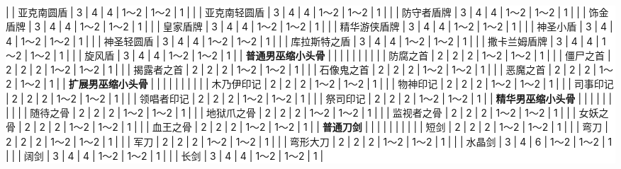 |                  | 亚克南圆盾       |        3         |         4         |         4         |       1～2       |        1～2       |             1              |
|                  | 亚克南轻圆盾     |        3         |         4         |         4         |      1～2        |       1～2        |             1              |
|                  | 防守者盾牌       |        3         |         4         |         4         |      1～2        |       1～2        |             1              |
|                  | 饰金盾牌         |        3         |         4         |         4         |      1～2        |       1～2        |             1              |
|                  | 皇家盾牌         |        3         |         4         |         4         |      1～2        |       1～2        |             1              |
|                  | 精华游侠盾牌     |        3         |         4         |         4         |      1～2        |       1～2        |             1              |
|                  | 神圣小盾         |        3         |         4         |         4         |      1～2        |       1～2        |             1              |
|                  | 神圣轻圆盾       |        3         |         4         |         4         |      1～2        |       1～2        |             1              |
|                  | 库拉斯特之盾     |        3         |         4         |         4         |      1～2        |       1～2        |             1              |
|                  | 撒卡兰姆盾牌     |        3         |         4         |         4         |      1～2        |       1～2        |             1              |
|                  | 旋风盾           |        3         |         4         |         4         |      1～2        |       1～2        |             1              |
| **普通男巫缩小头骨** |                  |                  |                   |                   |                  |                   |                            |
|                  | 防腐之首         |        2         |         2         |         2         |      1～2        |       1～2        |             1              |
|                  | 僵尸之首         |        2         |         2         |         2         |      1～2        |       1～2        |             1              |
|                  | 揭露者之首       |        2         |         2         |         2         |      1～2        |       1～2        |             1              |
|                  | 石像鬼之首       |        2         |         2         |         2         |      1～2        |       1～2        |             1              |
|                  | 恶魔之首         |        2         |         2         |         2         |      1～2        |       1～2        |             1              |
| **扩展男巫缩小头骨** |                  |                  |                   |                   |                  |                   |                            |
|                  | 木乃伊印记       |        2         |         2         |         2         |      1～2        |       1～2        |             1              |
|                  | 物神印记         |        2         |         2         |         2         |      1～2        |       1～2        |             1              |
|                  | 司事印记         |        2         |         2         |         2         |      1～2        |       1～2        |             1              |
|                  | 领唱者印记       |        2         |         2         |         2         |      1～2        |       1～2        |             1              |
|                  | 祭司印记         |        2         |         2         |         2         |      1～2        |       1～2        |             1              |
| **精华男巫缩小头骨** |                  |                  |                   |                   |                  |                   |                            |
|                  | 随待之骨         |        2         |         2         |         2         |      1～2        |       1～2        |             1              |
|                  | 地狱爪之骨       |        2         |         2         |         2         |      1～2        |       1～2        |             1              |
|                  | 监视者之骨       |        2         |         2         |         2         |      1～2        |       1～2        |             1              |
|                  | 女妖之骨         |        2         |         2         |         2         |      1～2        |       1～2        |             1              |
|                  | 血王之骨         |        2         |         2         |         2         |      1～2        |       1～2        |             1              |
| **普通刀剑**     |                  |                  |                   |                   |                  |                   |                            |
|                  | 短剑             |        2         |         2         |         2         |      1～2        |       1～2        |             1              |
|                  | 弯刀             |        2         |         2         |         2         |      1～2        |       1～2        |             1              |
|                  | 军刀             |        2         |         2         |         2         |      1～2        |       1～2        |             1              |
|                  | 弯形大刀         |        2         |         2         |         2         |      1～2        |       1～2        |             1              |
|                  | 水晶剑           |        3         |         4         |         6         |      1～2        |       1～2        |             1              |
|                  | 阔剑             |        3         |         4         |         4         |      1～2        |       1～2        |             1              |
|                  | 长剑             |        3         |         4         |         4         |      1～2        |       1～2        |             1              |